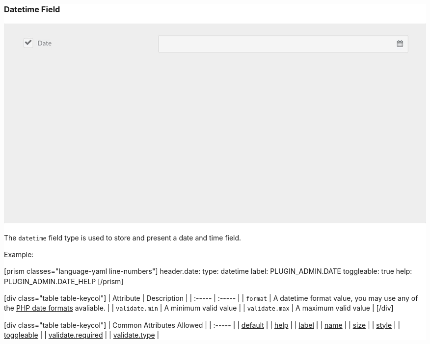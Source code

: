 ### Datetime Field

![DateTime](datetime_field.gif)

The `datetime` field type is used to store and present a date and time field.

Example:

[prism classes="language-yaml line-numbers"]
header.date:
  type: datetime
  label: PLUGIN_ADMIN.DATE
  toggleable: true
  help: PLUGIN_ADMIN.DATE_HELP
[/prism]


[div class="table table-keycol"]
| Attribute      | Description           |
| :-----         | :-----                |
| `format`       | A datetime format value, you may use any of the [PHP date formats](http://php.net/manual/en/datetime.formats.date.php) avaliable. |
| `validate.min` | A minimum valid value |
| `validate.max` | A maximum valid value |
[/div]

[div class="table table-keycol"]
| Common Attributes Allowed                      |
| :-----                                         |
| [default](#common-fields-attributes)           |
| [help](#common-fields-attributes)              |
| [label](#common-fields-attributes)             |
| [name](#common-fields-attributes)              |
| [size](#common-fields-attributes)              |
| [style](#common-fields-attributes)             |
| [toggleable](#common-fields-attributes)        |
| [validate.required](#common-fields-attributes) |
| [validate.type](#common-fields-attributes)     |
